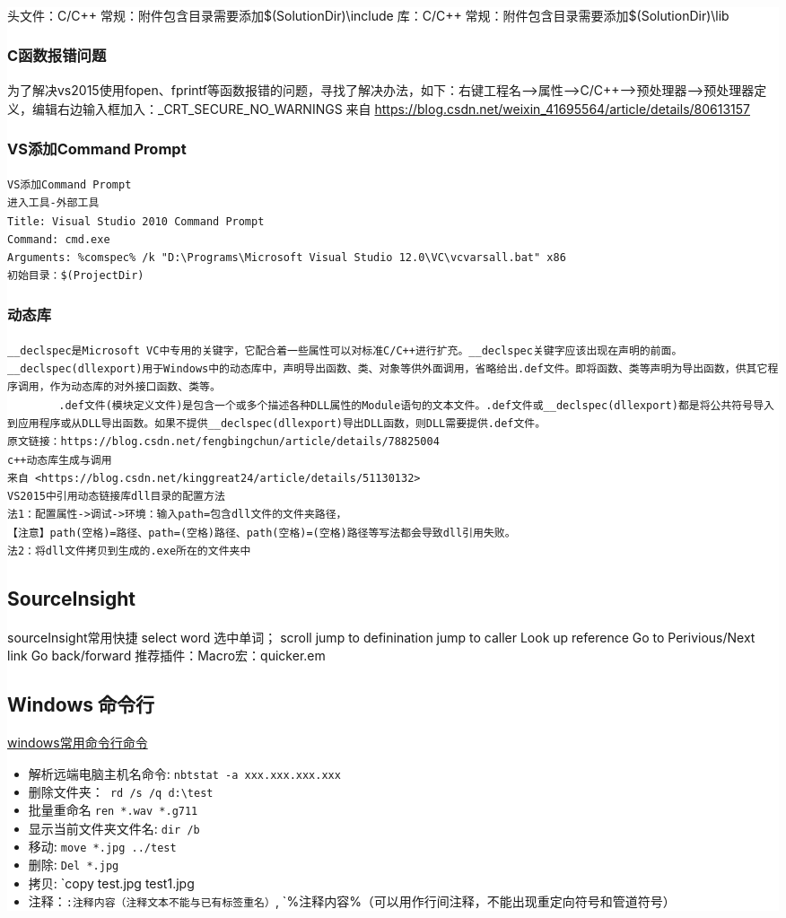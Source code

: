 头文件：C/C++ 常规：附件包含目录需要添加$(SolutionDir)\include
库：C/C++ 常规：附件包含目录需要添加$(SolutionDir)\lib

### C函数报错问题

为了解决vs2015使用fopen、fprintf等函数报错的问题，寻找了解决办法，如下：右键工程名-->属性-->C/C++-->预处理器-->预处理器定义，编辑右边输入框加入：_CRT_SECURE_NO_WARNINGS
来自 <https://blog.csdn.net/weixin_41695564/article/details/80613157> 

### VS添加Command Prompt
```
VS添加Command Prompt
进入工具-外部工具
Title: Visual Studio 2010 Command Prompt
Command: cmd.exe
Arguments: %comspec% /k "D:\Programs\Microsoft Visual Studio 12.0\VC\vcvarsall.bat" x86
初始目录：$(ProjectDir)
```

### 动态库
```
__declspec是Microsoft VC中专用的关键字，它配合着一些属性可以对标准C/C++进行扩充。__declspec关键字应该出现在声明的前面。
__declspec(dllexport)用于Windows中的动态库中，声明导出函数、类、对象等供外面调用，省略给出.def文件。即将函数、类等声明为导出函数，供其它程序调用，作为动态库的对外接口函数、类等。
        .def文件(模块定义文件)是包含一个或多个描述各种DLL属性的Module语句的文本文件。.def文件或__declspec(dllexport)都是将公共符号导入到应用程序或从DLL导出函数。如果不提供__declspec(dllexport)导出DLL函数，则DLL需要提供.def文件。
原文链接：https://blog.csdn.net/fengbingchun/article/details/78825004
c++动态库生成与调用
来自 <https://blog.csdn.net/kinggreat24/article/details/51130132> 
VS2015中引用动态链接库dll目录的配置方法
法1：配置属性->调试->环境：输入path=包含dll文件的文件夹路径，
【注意】path(空格)=路径、path=(空格)路径、path(空格)=(空格)路径等写法都会导致dll引用失败。
法2：将dll文件拷贝到生成的.exe所在的文件夹中
```


## SourceInsight
sourceInsight常用快捷
select word 选中单词；
scroll 
jump to definination
jump to caller
Look up reference
Go to Perivious/Next link
Go back/forward
推荐插件：Macro宏：quicker.em

## Windows 命令行

[windows常用命令行命令](https://blog.csdn.net/qq_32451373/article/details/77743869)

- 解析远端电脑主机名命令: `nbtstat -a xxx.xxx.xxx.xxx`
- 删除文件夹：` rd /s /q d:\test `
- 批量重命名 `ren *.wav *.g711`
- 显示当前文件夹文件名:  `dir /b`
- 移动: `move *.jpg ../test`
- 删除: `Del *.jpg`
- 拷贝: `copy test.jpg test1.jpg
- 注释：``:注释内容（注释文本不能与已有标签重名）``, `%注释内容%（可以用作行间注释，不能出现重定向符号和管道符号）
